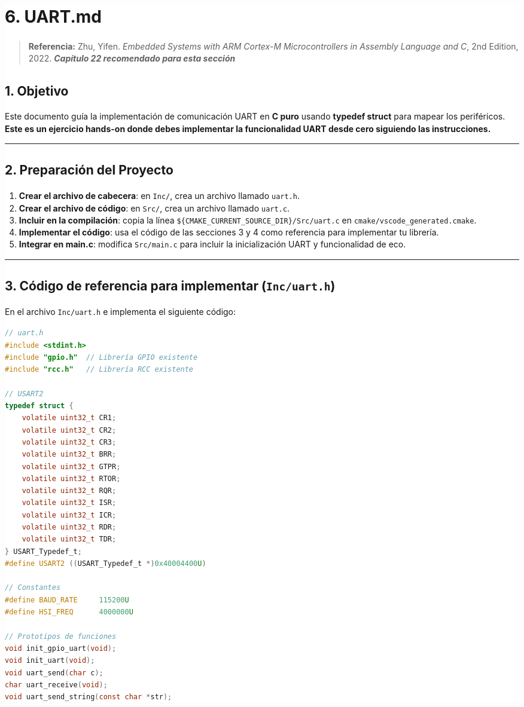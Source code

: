 # 6. UART.md
> **Referencia:**
> Zhu, Yifen. *Embedded Systems with ARM Cortex-M Microcontrollers in Assembly Language and C*, 2nd Edition, 2022. ***Capítulo 22 recomendado para esta sección***

## 1. Objetivo

Este documento guía la implementación de comunicación UART en **C puro** usando **typedef struct** para mapear los periféricos. **Este es un ejercicio hands-on donde debes implementar la funcionalidad UART desde cero siguiendo las instrucciones.**

---

## 2. Preparación del Proyecto

1. **Crear el archivo de cabecera**: en `Inc/`, crea un archivo llamado `uart.h`.
2. **Crear el archivo de código**: en `Src/`, crea un archivo llamado `uart.c`.
3. **Incluir en la compilación**: copia la línea `${CMAKE_CURRENT_SOURCE_DIR}/Src/uart.c` en `cmake/vscode_generated.cmake`.
4. **Implementar el código**: usa el código de las secciones 3 y 4 como referencia para implementar tu librería.
5. **Integrar en main.c**: modifica `Src/main.c` para incluir la inicialización UART y funcionalidad de eco.

---

## 3. Código de referencia para implementar (`Inc/uart.h`)

En el archivo `Inc/uart.h` e implementa el siguiente código:

```c
// uart.h
#include <stdint.h>
#include "gpio.h"  // Librería GPIO existente
#include "rcc.h"   // Librería RCC existente

// USART2
typedef struct {
    volatile uint32_t CR1;
    volatile uint32_t CR2;
    volatile uint32_t CR3;
    volatile uint32_t BRR;
    volatile uint32_t GTPR;
    volatile uint32_t RTOR;
    volatile uint32_t RQR;
    volatile uint32_t ISR;
    volatile uint32_t ICR;
    volatile uint32_t RDR;
    volatile uint32_t TDR;
} USART_Typedef_t;
#define USART2 ((USART_Typedef_t *)0x40004400U)

// Constantes
#define BAUD_RATE     115200U
#define HSI_FREQ      4000000U

// Prototipos de funciones
void init_gpio_uart(void);
void init_uart(void);
void uart_send(char c);
char uart_receive(void);
void uart_send_string(const char *str);
```